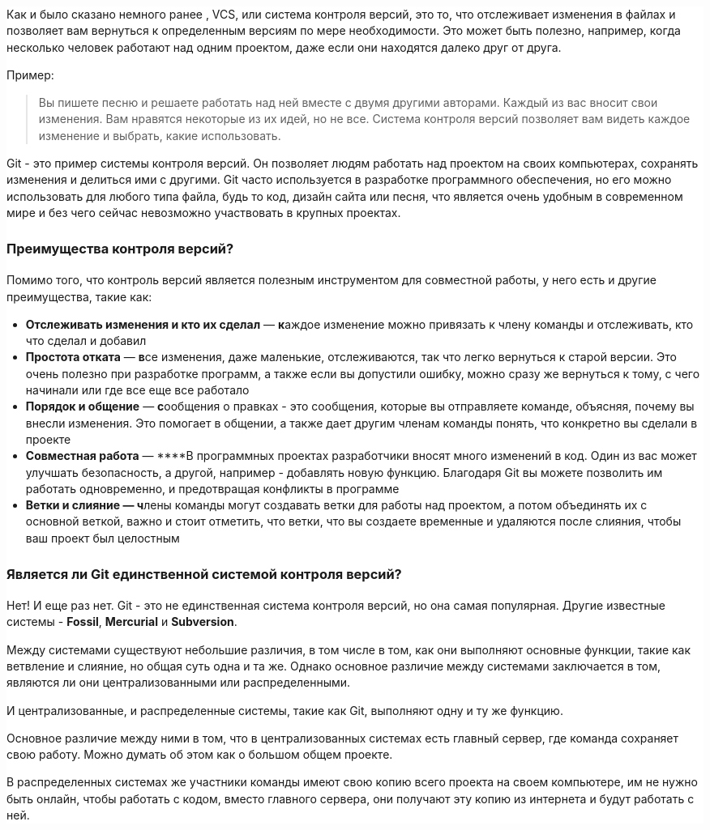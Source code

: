 Как и было сказано немного ранее , VCS, или система контроля версий, это то, что отслеживает изменения в файлах и позволяет вам вернуться к определенным версиям по мере необходимости. Это может быть полезно, например, когда несколько человек работают над одним проектом, даже если они находятся далеко друг от друга.

Пример: 

> Вы пишете песню и решаете работать над ней вместе с двумя другими авторами. Каждый из вас вносит свои изменения. Вам нравятся некоторые из их идей, но не все. Система контроля версий позволяет вам видеть каждое изменение и выбрать, какие использовать.
> 

Git - это пример системы контроля версий. Он позволяет людям работать над проектом на своих компьютерах, сохранять изменения и делиться ими с другими. Git часто используется в разработке программного обеспечения, но его можно использовать для любого типа файла, будь то код, дизайн сайта или песня, что является очень удобным в современном мире и без чего сейчас невозможно участвовать в крупных проектах.

### **Преимущества контроля версий?**

Помимо того, что контроль версий является полезным инструментом для совместной работы, у него есть и другие преимущества, такие как: 

- **Отслеживать изменения и кто их сделал** — **к**аждое изменение можно привязать к члену команды и отслеживать, кто что сделал и добавил
- **Простота отката** — **в**се изменения, даже маленькие, отслеживаются, так что легко вернуться к старой версии. Это очень полезно при разработке программ, а также если вы допустили ошибку, можно сразу же вернуться к тому, с чего начинали или где все еще все работало
- **Порядок и общение** — **с**ообщения о правках - это сообщения, которые вы отправляете команде, объясняя, почему вы внесли изменения. Это помогает в общении, а также дает другим членам команды понять, что конкретно вы сделали в проекте
- **Совместная работа** — ****В программных проектах разработчики вносят много изменений в код. Один из вас может улучшать безопасность, а другой, например - добавлять новую функцию. Благодаря Git вы можете позволить им работать одновременно, и предотвращая конфликты в программе
- **Ветки и слияние —  ч**лены команды могут создавать ветки для работы над проектом, а потом объединять их с основной веткой, важно и стоит отметить, что ветки, что вы создаете временные и удаляются после слияния, чтобы ваш проект был целостным

### **Является ли Git единственной системой контроля версий?**

Нет! И еще раз нет. Git - это не единственная система контроля версий, но она самая популярная. Другие известные системы - **Fossil**, **Mercurial** и **Subversion**.

Между системами существуют небольшие различия, в том числе в том, как они выполняют основные функции, такие как ветвление и слияние, но общая суть одна и та же. Однако основное различие между системами заключается в том, являются ли они централизованными или распределенными.

И централизованные, и распределенные системы, такие как Git, выполняют одну и ту же функцию.

Основное различие между ними в том, что в централизованных системах есть главный сервер, где команда сохраняет свою работу. Можно думать об этом как о большом общем проекте.

В распределенных системах же участники команды имеют свою копию всего проекта на своем компьютере, им не нужно быть онлайн, чтобы работать с кодом, вместо главного сервера, они получают эту копию из интернета и будут работать с ней.
